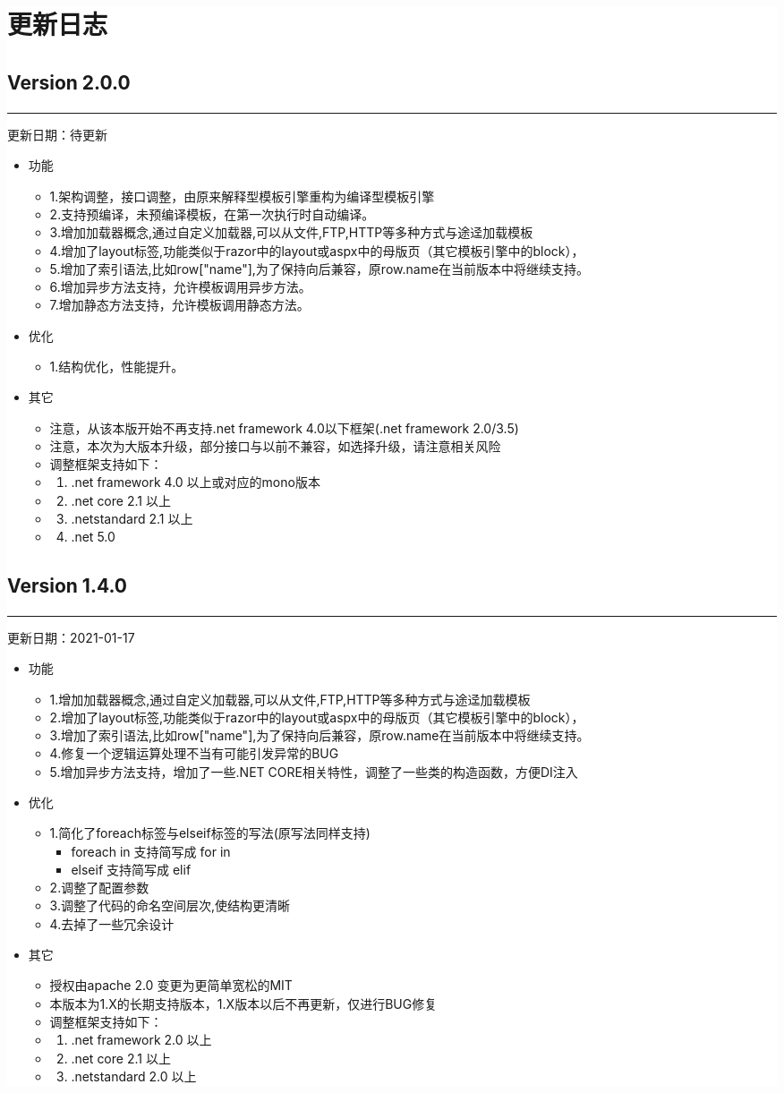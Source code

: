 # 更新日志
## Version 2.0.0
***
更新日期：待更新

- 功能
	- 1.架构调整，接口调整，由原来解释型模板引擎重构为编译型模板引擎
	- 2.支持预编译，未预编译模板，在第一次执行时自动编译。
	- 3.增加加载器概念,通过自定义加载器,可以从文件,FTP,HTTP等多种方式与途迳加载模板
	- 4.增加了layout标签,功能类似于razor中的layout或aspx中的母版页（其它模板引擎中的block），
	- 5.增加了索引语法,比如row["name"],为了保持向后兼容，原row.name在当前版本中将继续支持。
	- 6.增加异步方法支持，允许模板调用异步方法。
	- 7.增加静态方法支持，允许模板调用静态方法。

- 优化
	- 1.结构优化，性能提升。

- 其它
	- 注意，从该本版开始不再支持.net framework 4.0以下框架(.net framework 2.0/3.5)
	- 注意，本次为大版本升级，部分接口与以前不兼容，如选择升级，请注意相关风险
	- 调整框架支持如下：
	- 1. .net framework 4.0 以上或对应的mono版本
	- 2. .net core 2.1 以上
	- 3. .netstandard 2.1 以上
	- 4. .net 5.0


## Version 1.4.0
***
更新日期：2021-01-17

- 功能
	- 1.增加加载器概念,通过自定义加载器,可以从文件,FTP,HTTP等多种方式与途迳加载模板
	- 2.增加了layout标签,功能类似于razor中的layout或aspx中的母版页（其它模板引擎中的block），
	- 3.增加了索引语法,比如row["name"],为了保持向后兼容，原row.name在当前版本中将继续支持。
	- 4.修复一个逻辑运算处理不当有可能引发异常的BUG
	- 5.增加异步方法支持，增加了一些.NET CORE相关特性，调整了一些类的构造函数，方便DI注入

- 优化
	- 1.简化了foreach标签与elseif标签的写法(原写法同样支持)
		- foreach in 支持简写成 for in
		- elseif 支持简写成 elif
	- 2.调整了配置参数
	- 3.调整了代码的命名空间层次,使结构更清晰
	- 4.去掉了一些冗余设计

- 其它
	- 授权由apache 2.0 变更为更简单宽松的MIT
	- 本版本为1.X的长期支持版本，1.X版本以后不再更新，仅进行BUG修复
	- 调整框架支持如下：
	- 1. .net framework 2.0 以上
	- 2. .net core 2.1 以上
	- 3. .netstandard 2.0 以上
